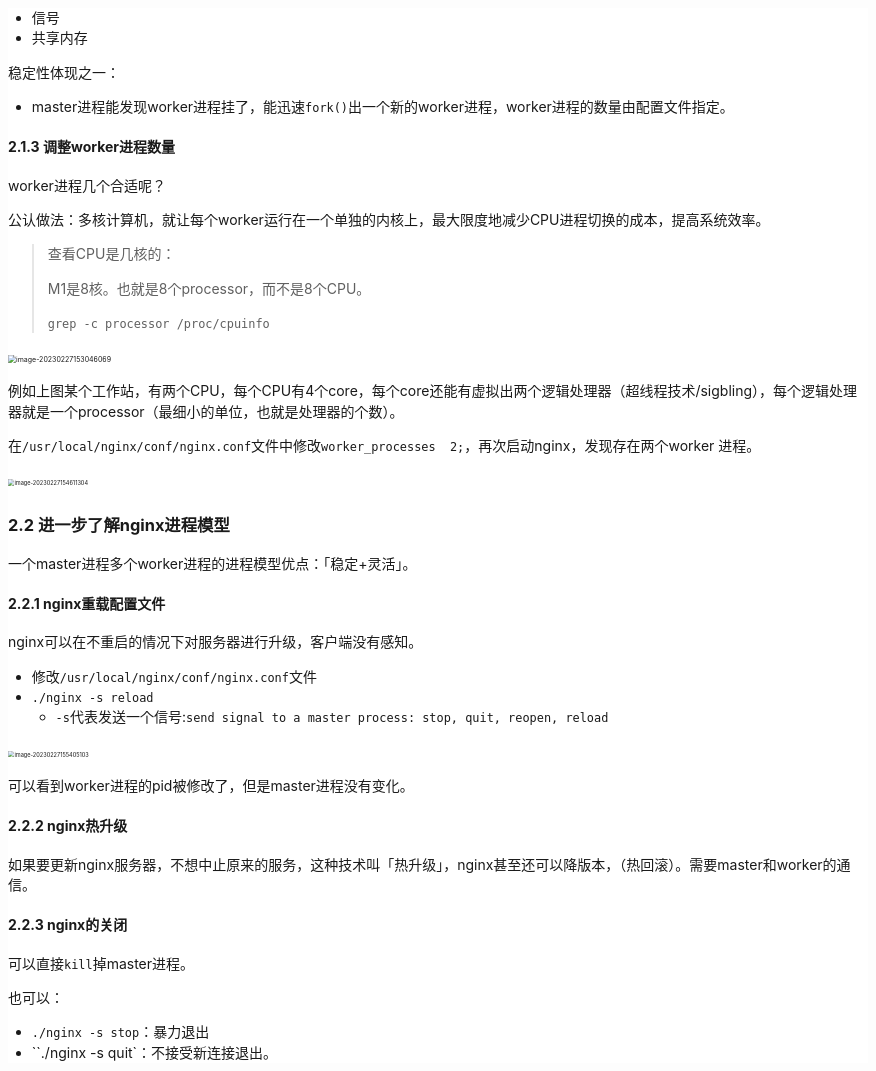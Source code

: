-   信号
-   共享内存

稳定性体现之一：

-   master进程能发现worker进程挂了，能迅速`fork()`出一个新的worker进程，worker进程的数量由配置文件指定。



#### 2.1.3 调整worker进程数量

worker进程几个合适呢？

公认做法：多核计算机，就让每个worker运行在一个单独的内核上，最大限度地减少CPU进程切换的成本，提高系统效率。

>   查看CPU是几核的：
>
>   M1是8核。也就是8个processor，而不是8个CPU。
>
>   `grep -c processor /proc/cpuinfo`

<img src="https://raw.githubusercontent.com/Missyesterday/picgo/main/picgo/image-20230227153046069.png" alt="image-20230227153046069" style="zoom:50%;" />

例如上图某个工作站，有两个CPU，每个CPU有4个core，每个core还能有虚拟出两个逻辑处理器（超线程技术/sigbling），每个逻辑处理器就是一个processor（最细小的单位，也就是处理器的个数）。



在`/usr/local/nginx/conf/nginx.conf`文件中修改`worker_processes  2;`，再次启动nginx，发现存在两个worker 进程。

<img src="https://raw.githubusercontent.com/Missyesterday/picgo/main/picgo/image-20230227154611304.png" alt="image-20230227154611304" style="zoom:40%;" />

### 2.2 进一步了解nginx进程模型

一个master进程多个worker进程的进程模型优点：「稳定+灵活」。

#### 2.2.1 nginx重载配置文件

nginx可以在不重启的情况下对服务器进行升级，客户端没有感知。

-   修改`/usr/local/nginx/conf/nginx.conf`文件
-   `./nginx -s reload`
    -   `-s`代表发送一个信号:`send signal to a master process: stop, quit, reopen, reload`

<img src="https://raw.githubusercontent.com/Missyesterday/picgo/main/picgo/image-20230227155405103.png" alt="image-20230227155405103" style="zoom:40%;" />

可以看到worker进程的pid被修改了，但是master进程没有变化。

#### 2.2.2 nginx热升级

如果要更新nginx服务器，不想中止原来的服务，这种技术叫「热升级」，nginx甚至还可以降版本，（热回滚）。需要master和worker的通信。

#### 2.2.3 nginx的关闭

可以直接`kill`掉master进程。

也可以：
- `./nginx -s stop`：暴力退出
- ``./nginx -s quit`：不接受新连接退出。
